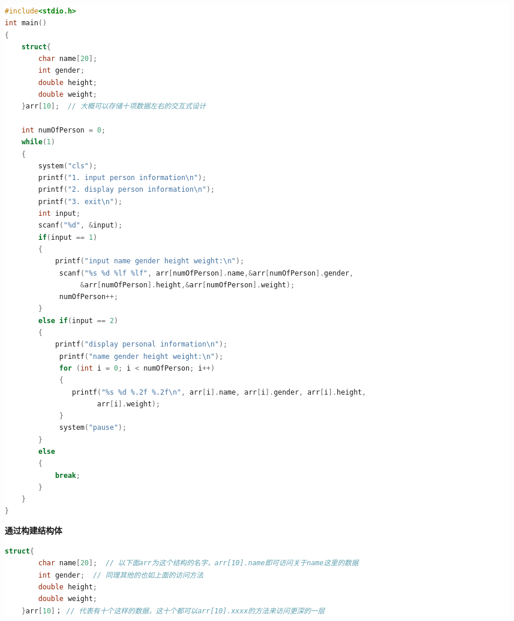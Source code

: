 ```c
#include<stdio.h>
int main()
{
	struct{
        char name[20];
        int gender;
        double height;
        double weight;
    }arr[10];  // 大概可以存储十项数据左右的交互式设计
    
    int numOfPerson = 0;
    while(1)
    {
		system("cls");
        printf("1. input person information\n");
        printf("2. display person information\n");
        printf("3. exit\n");
        int input;
        scanf("%d", &input);
        if(input == 1)
        {
			printf("input name gender height weight:\n");
             scanf("%s %d %lf %lf", arr[numOfPerson].name,&arr[numOfPerson].gender,
                  &arr[numOfPerson].height,&arr[numOfPerson].weight);
             numOfPerson++;
        }
        else if(input == 2)
        {
			printf("display personal information\n");
             printf("name gender height weight:\n");
             for (int i = 0; i < numOfPerson; i++)
             {
				printf("%s %d %.2f %.2f\n", arr[i].name, arr[i].gender, arr[i].height,
                      arr[i].weight);
             }
             system("pause");
        }
        else
        {
            break;
        }
    }
}
```

**通过构建结构体**

```c
struct{
        char name[20];  // 以下面arr为这个结构的名字，arr[10].name即可访问关于name这里的数据
        int gender;  // 同理其他的也如上面的访问方法
        double height;
        double weight;
    }arr[10]； // 代表有十个这样的数据，这十个都可以arr[10].xxxx的方法来访问更深的一层
```
